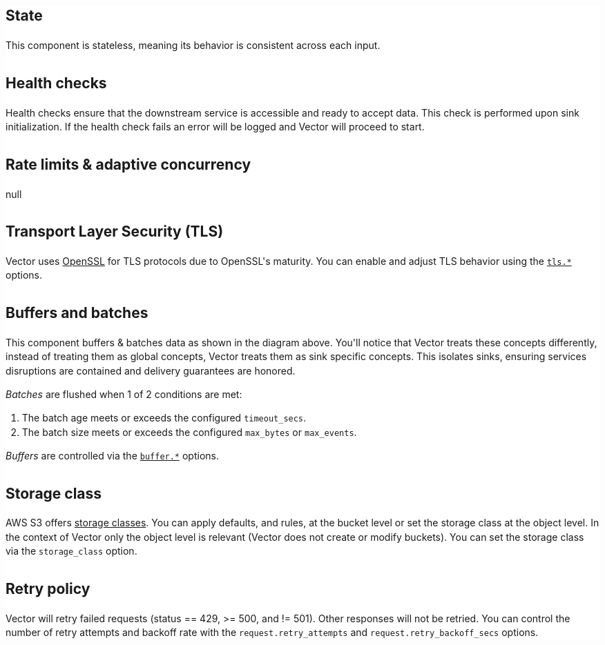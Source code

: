 ## State
This component is stateless, meaning its behavior is consistent across each input.

## Health checks
Health checks ensure that the downstream service is
accessible and ready to accept data. This check is performed
upon sink initialization. If the health check fails an error
will be logged and Vector will proceed to start.

## Rate limits & adaptive concurrency
null

## Transport Layer Security (TLS)
Vector uses [OpenSSL](https://www.openssl.org/) for TLS protocols due to OpenSSL's maturity. You can
enable and adjust TLS behavior using the [`tls.*`](#tls) options.

## Buffers and batches
This component buffers & batches data as shown in the diagram above. You'll notice that
Vector treats these concepts differently, instead of treating them as global concepts,
Vector treats them as sink specific concepts. This isolates sinks, ensuring services
disruptions are contained and delivery guarantees are honored.

*Batches* are flushed when 1 of 2 conditions are met:

1. The batch age meets or exceeds the configured `timeout_secs`.
2. The batch size meets or exceeds the configured `max_bytes` or `max_events`.

*Buffers* are controlled via the [`buffer.*`](#buffer) options.

## Storage class
AWS S3 offers [storage classes](https://aws.amazon.com/s3/storage-classes/). You can apply
defaults, and rules, at the bucket level or set the storage class at the object
level. In the context of Vector only the object level is relevant (Vector does
not create or modify buckets). You can set the storage class via the
`storage_class` option.

## Retry policy
Vector will retry failed requests (status == 429, >= 500, and != 501).
Other responses will not be retried. You can control the number of
retry attempts and backoff rate with the `request.retry_attempts` and
`request.retry_backoff_secs` options.



